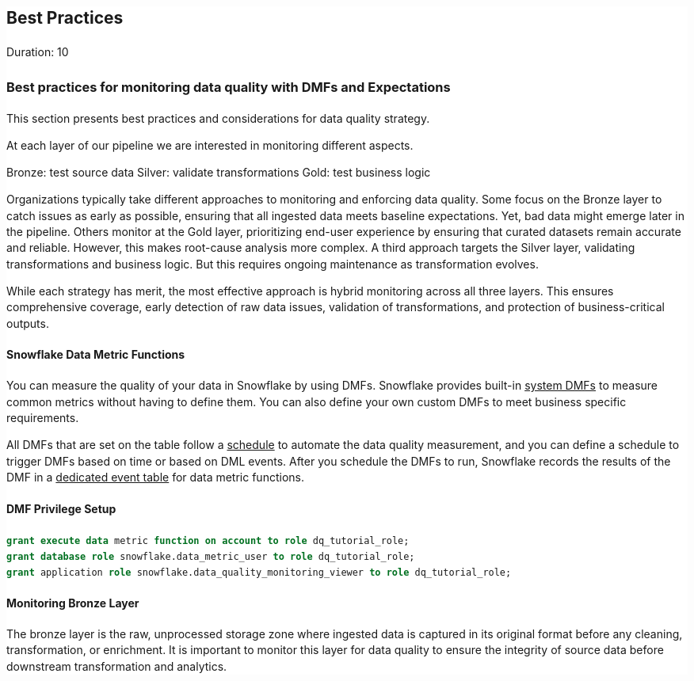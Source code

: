 

## Best Practices

Duration: 10

### Best practices for monitoring data quality with DMFs and Expectations

This section presents best practices and considerations for data quality strategy.

At each layer of our pipeline we are interested in monitoring different aspects. 

Bronze: test source data 
Silver: validate transformations
Gold: test business logic 

Organizations typically take different approaches to monitoring and enforcing data quality. Some focus on the Bronze layer to catch issues as early as possible, ensuring that all ingested data meets baseline expectations. Yet, bad data might emerge later in the pipeline. Others monitor at the Gold layer, prioritizing end-user experience by ensuring that curated datasets remain accurate and reliable. However, this makes root-cause analysis more complex. A third approach targets the Silver layer, validating transformations and business logic. But this requires ongoing maintenance as transformation evolves.

While each strategy has merit, the most effective approach is hybrid monitoring across all three layers. This ensures comprehensive coverage, early detection of raw data issues, validation of transformations, and protection of business-critical outputs.

#### Snowflake Data Metric Functions

You can measure the quality of your data in Snowflake by using DMFs. Snowflake provides built-in [system DMFs](https://docs.snowflake.com/en/user-guide/data-quality-system-dmfs#system-dmfs) to measure common metrics without having to define them. You can also define your own custom DMFs to meet business specific requirements.

All DMFs that are set on the table follow a [schedule](https://docs.snowflake.com/en/user-guide/data-quality-working#schedule-the-dmf-to-run) to automate the data quality measurement, and you can define a schedule to trigger DMFs based on time or based on DML events. After you schedule the DMFs to run, Snowflake records the results of the DMF in a [dedicated event table](https://docs.snowflake.com/en/user-guide/data-quality-results) for data metric functions.

#### DMF Privilege Setup

```sql
grant execute data metric function on account to role dq_tutorial_role;
grant database role snowflake.data_metric_user to role dq_tutorial_role;
grant application role snowflake.data_quality_monitoring_viewer to role dq_tutorial_role;

```

#### Monitoring Bronze Layer

The bronze layer is the raw, unprocessed storage zone where ingested data is captured in its original format before any cleaning, transformation, or enrichment. It is important to monitor this layer for data quality to ensure the integrity of source data before downstream transformation and analytics.
